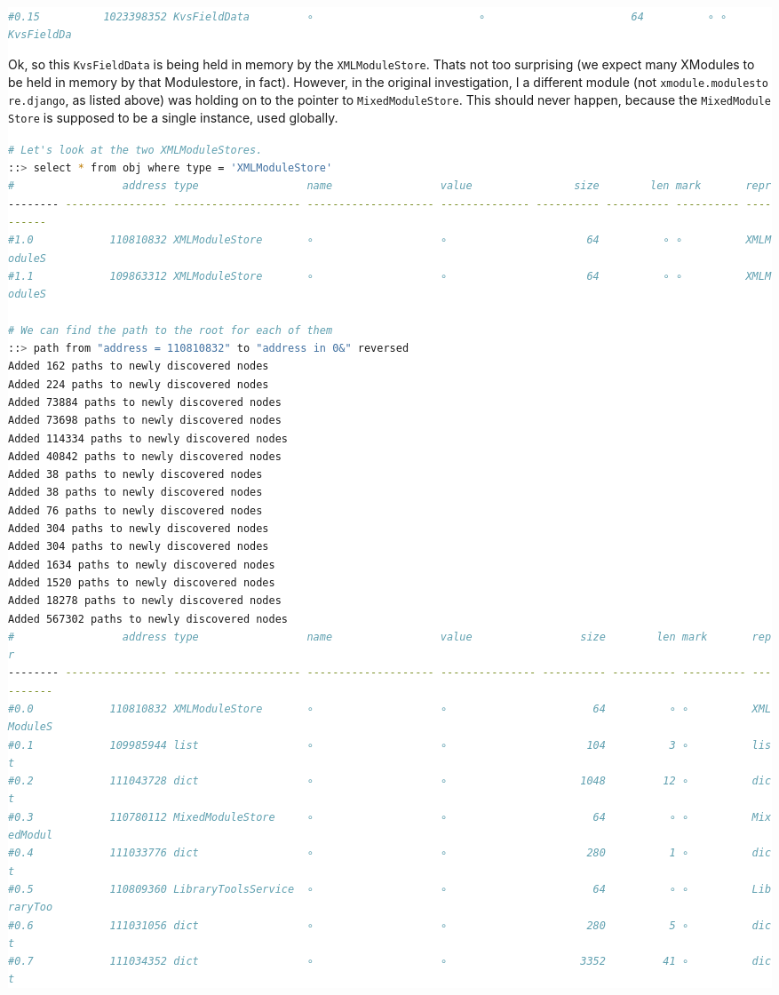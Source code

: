 ~~~ {.bash .pre-scrollable .pre-x-scrollable}
#0.15          1023398352 KvsFieldData         ∘                          ∘                       64          ∘ ∘          KvsFieldDa
~~~

Ok, so this `KvsFieldData` is being held in memory by the `XMLModuleStore`. Thats not too surprising (we expect
many XModules to be held in memory by that Modulestore, in fact). However, in the original investigation, I
a different module (not `xmodule.modulestore.django`, as listed above) was holding on to the pointer to
`MixedModuleStore`. This should never happen, because the `MixedModuleStore` is supposed to be a single instance,
used globally.

~~~ {.bash .pre-scrollable .pre-x-scrollable}
# Let's look at the two XMLModuleStores.
::> select * from obj where type = 'XMLModuleStore'
#                 address type                 name                 value                size        len mark       repr
-------- ---------------- -------------------- -------------------- -------------- ---------- ---------- ---------- ----------
#1.0            110810832 XMLModuleStore       ∘                    ∘                      64          ∘ ∘          XMLModuleS
#1.1            109863312 XMLModuleStore       ∘                    ∘                      64          ∘ ∘          XMLModuleS

# We can find the path to the root for each of them
::> path from "address = 110810832" to "address in 0&" reversed
Added 162 paths to newly discovered nodes
Added 224 paths to newly discovered nodes
Added 73884 paths to newly discovered nodes
Added 73698 paths to newly discovered nodes
Added 114334 paths to newly discovered nodes
Added 40842 paths to newly discovered nodes
Added 38 paths to newly discovered nodes
Added 38 paths to newly discovered nodes
Added 76 paths to newly discovered nodes
Added 304 paths to newly discovered nodes
Added 304 paths to newly discovered nodes
Added 1634 paths to newly discovered nodes
Added 1520 paths to newly discovered nodes
Added 18278 paths to newly discovered nodes
Added 567302 paths to newly discovered nodes
#                 address type                 name                 value                 size        len mark       repr
-------- ---------------- -------------------- -------------------- --------------- ---------- ---------- ---------- ----------
#0.0            110810832 XMLModuleStore       ∘                    ∘                       64          ∘ ∘          XMLModuleS
#0.1            109985944 list                 ∘                    ∘                      104          3 ∘          list
#0.2            111043728 dict                 ∘                    ∘                     1048         12 ∘          dict
#0.3            110780112 MixedModuleStore     ∘                    ∘                       64          ∘ ∘          MixedModul
#0.4            111033776 dict                 ∘                    ∘                      280          1 ∘          dict
#0.5            110809360 LibraryToolsService  ∘                    ∘                       64          ∘ ∘          LibraryToo
#0.6            111031056 dict                 ∘                    ∘                      280          5 ∘          dict
#0.7            111034352 dict                 ∘                    ∘                     3352         41 ∘          dict
~~~
